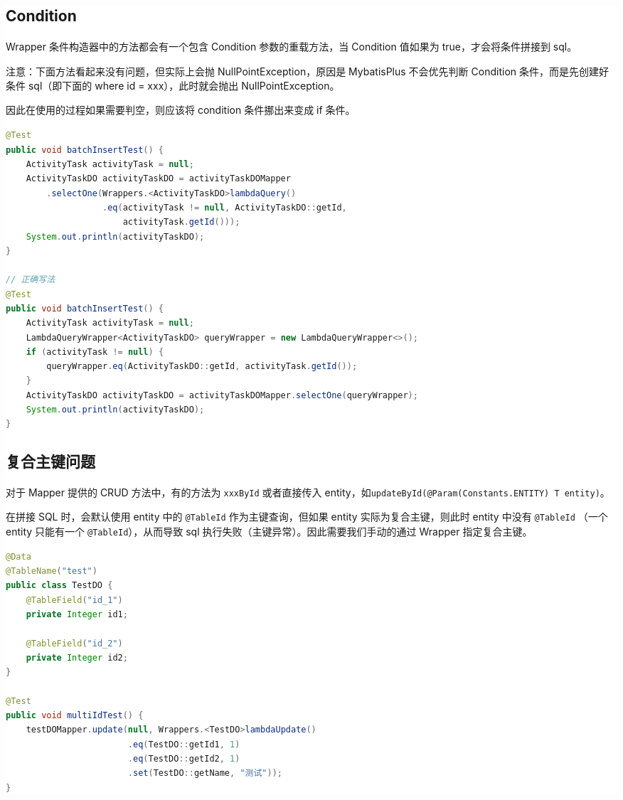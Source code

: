 

## Condition

Wrapper 条件构造器中的方法都会有一个包含 Condition 参数的重载方法，当 Condition 值如果为 true，才会将条件拼接到 sql。

注意：下面方法看起来没有问题，但实际上会抛 NullPointException，原因是 MybatisPlus 不会优先判断 Condition 条件，而是先创建好条件 sql（即下面的 where id = xxx），此时就会抛出 NullPointException。

因此在使用的过程如果需要判空，则应该将 condition 条件挪出来变成 if 条件。

```java
@Test
public void batchInsertTest() {
    ActivityTask activityTask = null;
    ActivityTaskDO activityTaskDO = activityTaskDOMapper
        .selectOne(Wrappers.<ActivityTaskDO>lambdaQuery()
                   .eq(activityTask != null, ActivityTaskDO::getId, 
                       activityTask.getId()));
    System.out.println(activityTaskDO);
}

// 正确写法
@Test
public void batchInsertTest() {
    ActivityTask activityTask = null;
    LambdaQueryWrapper<ActivityTaskDO> queryWrapper = new LambdaQueryWrapper<>();
    if (activityTask != null) {
        queryWrapper.eq(ActivityTaskDO::getId, activityTask.getId());
    }
    ActivityTaskDO activityTaskDO = activityTaskDOMapper.selectOne(queryWrapper);
    System.out.println(activityTaskDO);
}
```



## 复合主键问题

对于 Mapper 提供的 CRUD 方法中，有的方法为 `xxxById` 或者直接传入 entity，如`updateById(@Param(Constants.ENTITY) T entity)`。

在拼接 SQL 时，会默认使用 entity 中的 `@TableId` 作为主键查询，但如果 entity 实际为复合主键，则此时 entity 中没有  `@TableId` （一个 entity 只能有一个 `@TableId`），从而导致 sql 执行失败（主键异常）。因此需要我们手动的通过 Wrapper 指定复合主键。

```java
@Data
@TableName("test")
public class TestDO {
    @TableField("id_1")
    private Integer id1;

    @TableField("id_2")
    private Integer id2;
}

@Test
public void multiIdTest() {
    testDOMapper.update(null, Wrappers.<TestDO>lambdaUpdate()
                        .eq(TestDO::getId1, 1)
                        .eq(TestDO::getId2, 1)
                        .set(TestDO::getName, "测试"));
}
```
